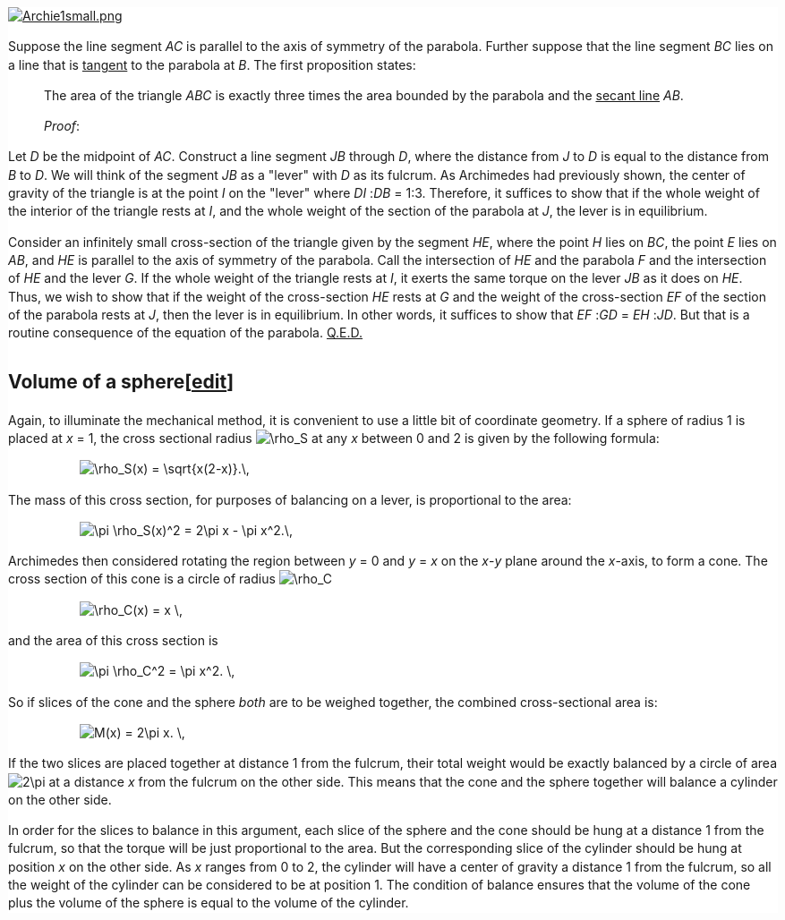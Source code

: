 </p>
<div class="floatright"><a href="/wiki/File:Archie1small.png" class="image"><img alt="Archie1small.png" src="//upload.wikimedia.org/wikipedia/commons/5/5b/Archie1small.png" width="400" height="267" data-file-width="400" data-file-height="267" /></a></div>
<p>Suppose the line segment <i>AC</i> is parallel to the axis of symmetry of the parabola. Further suppose that the line segment <i>BC</i> lies on a line that is <a href="/wiki/Tangent" title="Tangent">tangent</a> to the parabola at <i>B</i>.
The first proposition states:
</p>
<dl><dd>The area of the triangle <i>ABC</i> is exactly three times the area bounded by the parabola and the <a href="/wiki/Secant_line" title="Secant line">secant line</a> <i>AB</i>.</dd></dl>
<dl><dd><i>Proof</i>: </dd></dl>
<p>Let <i>D</i> be the midpoint of <i>AC</i>. Construct a line segment <i>JB</i> through <i>D</i>, where the distance from <i>J</i> to <i>D</i> is equal to the distance from <i>B</i> to <i>D</i>.  We will think of the segment <i>JB</i> as a "lever" with <i>D</i> as its fulcrum. As Archimedes had previously shown, the center of gravity of the triangle is at the point <i>I</i> on the "lever" where <i>DI</i>&#160;:<i>DB</i>&#160;=&#160;1:3. Therefore, it suffices to show that if the whole weight of the interior of the triangle rests at <i>I</i>, and the whole weight of the section of the parabola at <i>J</i>, the lever is in equilibrium.
</p><p>Consider an infinitely small cross-section of the triangle given by the segment <i>HE</i>, where the point <i>H</i> lies on <i>BC</i>, the point <i>E</i> lies on <i>AB</i>, and <i>HE</i> is parallel to the axis of symmetry of the parabola. Call the intersection of <i>HE</i> and the parabola <i>F</i> and the intersection of <i>HE</i> and the lever <i>G</i>. If the whole weight of the triangle rests at <i>I</i>, it exerts the same torque on the lever <i>JB</i> as it does on <i>HE</i>. Thus, we wish to show that if the weight of the cross-section <i>HE</i> rests at <i>G</i> and the weight of the cross-section <i>EF</i> of the section of the parabola rests at <i>J</i>, then the lever is in equilibrium.  In other words, it suffices to show that <i>EF</i>&#160;:<i>GD</i>&#160;=&#160;<i>EH</i>&#160;:<i>JD</i>.  But that is a routine consequence of the equation of the parabola.&#160;<a href="/wiki/Q.E.D." title="Q.E.D.">Q.E.D.</a>
</p>
<h2><span class="mw-headline" id="Volume_of_a_sphere">Volume of a sphere</span><span class="mw-editsection"><span class="mw-editsection-bracket">[</span><a href="/w/index.php?title=The_Method_of_Mechanical_Theorems&amp;action=edit&amp;section=3" title="Edit section: Volume of a sphere">edit</a><span class="mw-editsection-bracket">]</span></span></h2>
<p>Again, to illuminate the mechanical method, it is convenient to use a little bit of coordinate geometry. If a sphere of radius 1 is placed at <i>x</i>&#160;=&#160;1, the cross sectional radius <img class="mwe-math-fallback-image-inline tex" alt="\rho_S" src="//upload.wikimedia.org/math/f/7/7/f77800ed3edcb9fa3459fc74c5a91757.png" /> at any <i>x</i> between 0 and 2 is given by the following formula:
</p>
<dl><dd><dl><dd><img class="mwe-math-fallback-image-inline tex" alt="\rho_S(x) = \sqrt{x(2-x)}.\," src="//upload.wikimedia.org/math/7/8/f/78f7f6959dd7f1ca4e3da63ff5b813fc.png" /></dd></dl></dd></dl>
<p>The mass of this cross section, for purposes of balancing on a lever, is proportional to the area:
</p>
<dl><dd><dl><dd><img class="mwe-math-fallback-image-inline tex" alt=" \pi \rho_S(x)^2 = 2\pi x - \pi x^2.\," src="//upload.wikimedia.org/math/c/c/3/cc30c18cb2f7e1952a5617a8ce346c17.png" /></dd></dl></dd></dl>
<p>Archimedes then considered rotating the region between <i>y</i>&#160;=&#160;0 and <i>y</i>&#160;=&#160;<i>x</i> on the <i>x</i>-<i>y</i> plane around the <i>x</i>-axis, to form a cone. The cross section of this cone is a circle of radius <img class="mwe-math-fallback-image-inline tex" alt="\rho_C" src="//upload.wikimedia.org/math/c/b/b/cbbe625b737ed73491300ca1adea95a9.png" />
</p>
<dl><dd><dl><dd><img class="mwe-math-fallback-image-inline tex" alt="\rho_C(x) = x \," src="//upload.wikimedia.org/math/3/7/8/378a2cceff3272abe8702d8462f96700.png" /></dd></dl></dd></dl>
<p>and the area of this cross section is
</p>
<dl><dd><dl><dd><img class="mwe-math-fallback-image-inline tex" alt="\pi \rho_C^2 = \pi x^2. \," src="//upload.wikimedia.org/math/a/c/a/aca9f3c35bbe9372ce2bc09257afd111.png" /></dd></dl></dd></dl>
<p>So if slices of the cone and the sphere <i>both</i> are to be weighed together, the combined cross-sectional area is:
</p>
<dl><dd><dl><dd><img class="mwe-math-fallback-image-inline tex" alt=" M(x) = 2\pi x. \," src="//upload.wikimedia.org/math/3/2/3/323234e4ca864451453eb4a010406e34.png" /></dd></dl></dd></dl>
<p>If the two slices are placed together at distance 1 from the fulcrum, their total weight would be exactly balanced by a circle of area <img class="mwe-math-fallback-image-inline tex" alt="2\pi" src="//upload.wikimedia.org/math/4/6/a/46a6c4d715584adb3e6681ee351d1df6.png" /> at a distance <i>x</i> from the fulcrum on the other side. This means that the cone and the sphere together will balance a cylinder on the other side.
</p><p>In order for the slices to balance in this argument, each slice of the sphere and the cone should be hung at a distance 1 from the fulcrum, so that the torque will be just proportional to the area. But the corresponding slice of the cylinder should be hung at position <i>x</i> on the other side. As <i>x</i> ranges from 0 to 2, the cylinder will have  a center of gravity a distance 1 from the fulcrum, so all the weight of the cylinder can be considered to be at position 1. The condition of balance ensures that the volume of the cone plus the volume of the sphere is equal to the volume of the cylinder.
